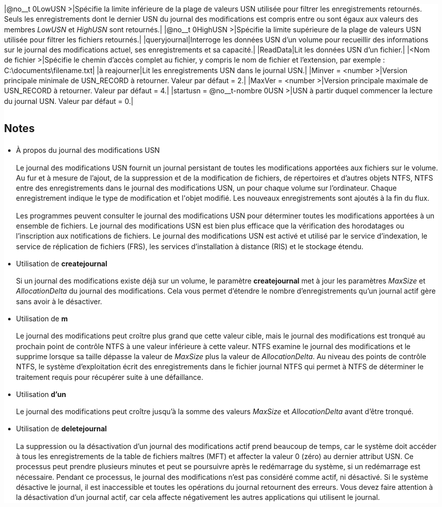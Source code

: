 |@no__t 0LowUSN >|Spécifie la limite inférieure de la plage de valeurs USN utilisée pour filtrer les enregistrements retournés. Seuls les enregistrements dont le dernier USN du journal des modifications est compris entre ou sont égaux aux valeurs des membres *LowUSN* et *HighUSN* sont retournés.|
|@no__t 0HighUSN >|Spécifie la limite supérieure de la plage de valeurs USN utilisée pour filtrer les fichiers retournés.|
|queryjournal|Interroge les données USN d’un volume pour recueillir des informations sur le journal des modifications actuel, ses enregistrements et sa capacité.|
|ReadData|Lit les données USN d’un fichier.|
|\<Nom de fichier >|Spécifie le chemin d’accès complet au fichier, y compris le nom de fichier et l’extension, par exemple : C:\documents\filename.txt|
|à reajourner|Lit les enregistrements USN dans le journal USN.|
|Minver = \<number >|Version principale minimale de USN_RECORD à retourner. Valeur par défaut = 2.|
|MaxVer = \<number >|Version principale maximale de USN_RECORD à retourner. Valeur par défaut = 4.|
|startusn = @no__t-nombre 0USN >|USN à partir duquel commencer la lecture du journal USN. Valeur par défaut = 0.|


## <a name="remarks"></a>Notes

-   À propos du journal des modifications USN

    Le journal des modifications USN fournit un journal persistant de toutes les modifications apportées aux fichiers sur le volume. Au fur et à mesure de l’ajout, de la suppression et de la modification de fichiers, de répertoires et d’autres objets NTFS, NTFS entre des enregistrements dans le journal des modifications USN, un pour chaque volume sur l’ordinateur. Chaque enregistrement indique le type de modification et l'objet modifié. Les nouveaux enregistrements sont ajoutés à la fin du flux.

    Les programmes peuvent consulter le journal des modifications USN pour déterminer toutes les modifications apportées à un ensemble de fichiers. Le journal des modifications USN est bien plus efficace que la vérification des horodatages ou l’inscription aux notifications de fichiers. Le journal des modifications USN est activé et utilisé par le service d’indexation, le service de réplication de fichiers (FRS), les services d’installation à distance (RIS) et le stockage étendu.

-   Utilisation de **createjournal**

    Si un journal des modifications existe déjà sur un volume, le paramètre **createjournal** met à jour les paramètres *MaxSize* et *AllocationDelta* du journal des modifications. Cela vous permet d’étendre le nombre d’enregistrements qu’un journal actif gère sans avoir à le désactiver.

-   Utilisation de **m**

    Le journal des modifications peut croître plus grand que cette valeur cible, mais le journal des modifications est tronqué au prochain point de contrôle NTFS à une valeur inférieure à cette valeur. NTFS examine le journal des modifications et le supprime lorsque sa taille dépasse la valeur de *MaxSize* plus la valeur de *AllocationDelta*. Au niveau des points de contrôle NTFS, le système d’exploitation écrit des enregistrements dans le fichier journal NTFS qui permet à NTFS de déterminer le traitement requis pour récupérer suite à une défaillance.

-   Utilisation **d’un**

    Le journal des modifications peut croître jusqu’à la somme des valeurs *MaxSize* et *AllocationDelta* avant d’être tronqué.

-   Utilisation de **deletejournal**

    La suppression ou la désactivation d’un journal des modifications actif prend beaucoup de temps, car le système doit accéder à tous les enregistrements de la table de fichiers maîtres (MFT) et affecter la valeur 0 (zéro) au dernier attribut USN. Ce processus peut prendre plusieurs minutes et peut se poursuivre après le redémarrage du système, si un redémarrage est nécessaire. Pendant ce processus, le journal des modifications n’est pas considéré comme actif, ni désactivé. Si le système désactive le journal, il est inaccessible et toutes les opérations du journal retournent des erreurs. Vous devez faire attention à la désactivation d’un journal actif, car cela affecte négativement les autres applications qui utilisent le journal.
